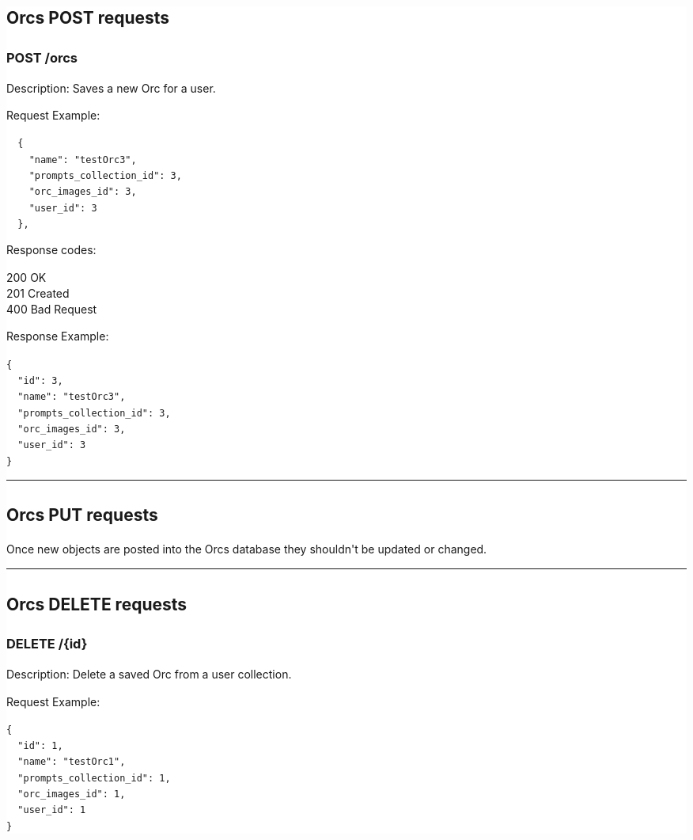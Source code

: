 ## Orcs POST requests

### POST /orcs

Description: Saves a new Orc for a user.

Request Example:
```
  {
    "name": "testOrc3",
    "prompts_collection_id": 3,
    "orc_images_id": 3,
    "user_id": 3
  },
```

Response codes:

200 OK\
201 Created\
400 Bad Request

Response Example:
```
{
  "id": 3,
  "name": "testOrc3",
  "prompts_collection_id": 3,
  "orc_images_id": 3,
  "user_id": 3
}
```

---

## Orcs PUT requests

Once new objects are posted into the Orcs database they shouldn't be updated or changed.

---

## Orcs DELETE requests

### DELETE /{id}

Description: Delete a saved Orc from a user collection.

Request Example:
```
{
  "id": 1,
  "name": "testOrc1",
  "prompts_collection_id": 1,
  "orc_images_id": 1,
  "user_id": 1
}
```
